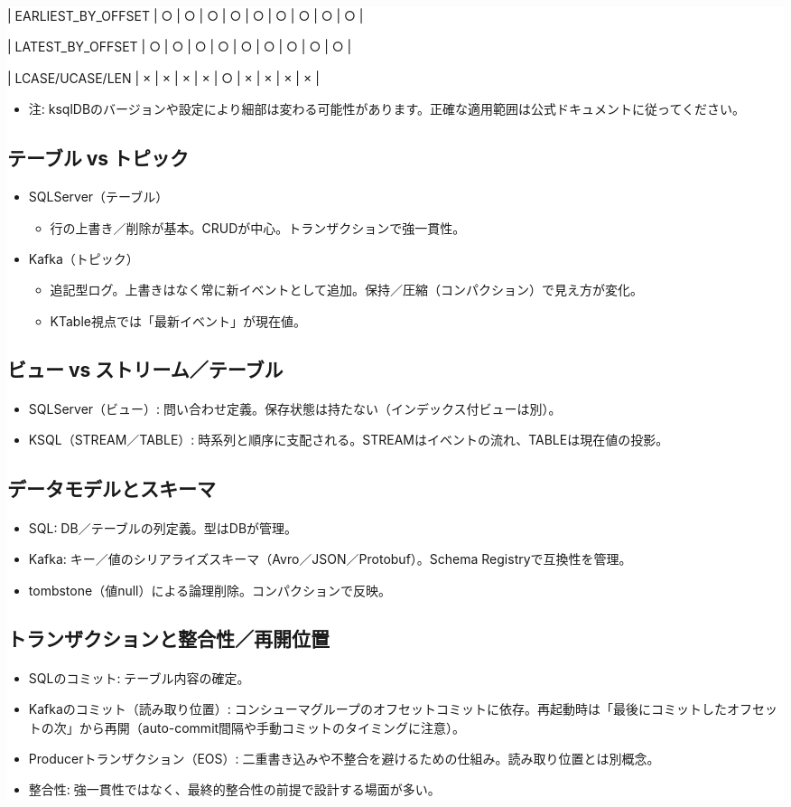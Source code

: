 | EARLIEST_BY_OFFSET | ○ | ○ | ○ | ○ | ○ | ○ | ○ | ○ | ○ |

| LATEST_BY_OFFSET | ○ | ○ | ○ | ○ | ○ | ○ | ○ | ○ | ○ |

| LCASE/UCASE/LEN | × | × | × | × | ○ | × | × | × | × |



- 注: ksqlDBのバージョンや設定により細部は変わる可能性があります。正確な適用範囲は公式ドキュメントに従ってください。

## テーブル vs トピック



- SQLServer（テーブル）

  - 行の上書き／削除が基本。CRUDが中心。トランザクションで強一貫性。

- Kafka（トピック）

  - 追記型ログ。上書きはなく常に新イベントとして追加。保持／圧縮（コンパクション）で見え方が変化。

  - KTable視点では「最新イベント」が現在値。



## ビュー vs ストリーム／テーブル



- SQLServer（ビュー）: 問い合わせ定義。保存状態は持たない（インデックス付ビューは別）。

- KSQL（STREAM／TABLE）: 時系列と順序に支配される。STREAMはイベントの流れ、TABLEは現在値の投影。



## データモデルとスキーマ



- SQL: DB／テーブルの列定義。型はDBが管理。

- Kafka: キー／値のシリアライズスキーマ（Avro／JSON／Protobuf）。Schema Registryで互換性を管理。

- tombstone（値null）による論理削除。コンパクションで反映。



## トランザクションと整合性／再開位置



- SQLのコミット: テーブル内容の確定。

- Kafkaのコミット（読み取り位置）: コンシューマグループのオフセットコミットに依存。再起動時は「最後にコミットしたオフセットの次」から再開（auto-commit間隔や手動コミットのタイミングに注意）。

- Producerトランザクション（EOS）: 二重書き込みや不整合を避けるための仕組み。読み取り位置とは別概念。

- 整合性: 強一貫性ではなく、最終的整合性の前提で設計する場面が多い。

